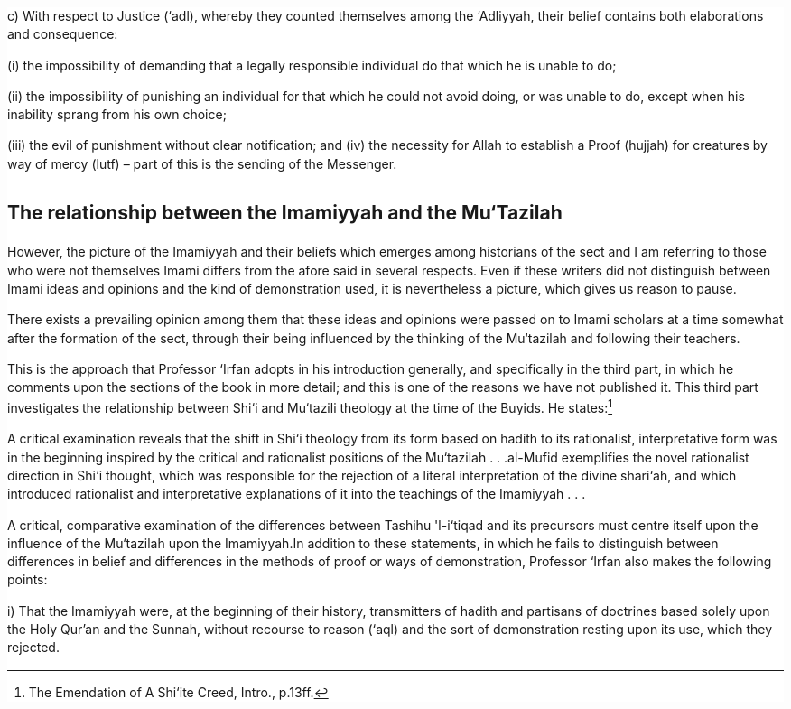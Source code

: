 c) With respect to Justice (‘adl), whereby they counted themselves among
the ‘Adliyyah, their belief contains both elaborations and consequence:

(i) the impossibility of demanding that a legally responsible individual
do that which he is unable to do;

(ii) the impossibility of punishing an individual for that which he
could not avoid doing, or was unable to do, except when his inability
sprang from his own choice;

(iii) the evil of punishment without clear notification; and (iv) the
necessity for Allah to establish a Proof (hujjah) for creatures by way
of mercy (lutf) – part of this is the sending of the Messenger.

The relationship between the Imamiyyah and the Mu‘Tazilah
---------------------------------------------------------

However, the picture of the Imamiyyah and their beliefs which emerges
among historians of the sect and I am referring to those who were not
themselves Imami differs from the afore said in several respects. Even
if these writers did not distinguish between Imami ideas and opinions
and the kind of demonstration used, it is nevertheless a picture, which
gives us reason to pause.

There exists a prevailing opinion among them that these ideas and
opinions were passed on to Imami scholars at a time somewhat after the
formation of the sect, through their being influenced by the thinking of
the Mu‘tazilah and following their teachers.

This is the approach that Professor ‘Irfan adopts in his introduction
generally, and specifically in the third part, in which he comments upon
the sections of the book in more detail; and this is one of the reasons
we have not published it. This third part investigates the relationship
between Shi‘i and Mu‘tazili theology at the time of the Buyids. He
states:[^1]

A critical examination reveals that the shift in Shi‘i theology from its
form based on hadith to its rationalist, interpretative form was in the
beginning inspired by the critical and rationalist positions of the
Mu‘tazilah . . .al-Mufid exemplifies the novel rationalist direction in
Shi‘i thought, which was responsible for the rejection of a literal
interpretation of the divine shari‘ah, and which introduced rationalist
and interpretative explanations of it into the teachings of the
Imamiyyah . . .

A critical, comparative examination of the differences between Tashihu
'l-i‘tiqad and its precursors must centre itself upon the influence of
the Mu‘tazilah upon the Imamiyyah.In addition to these statements, in
which he fails to distinguish between differences in belief and
differences in the methods of proof or ways of demonstration, Professor
‘Irfan also makes the following points:

i) That the Imamiyyah were, at the beginning of their history,
transmitters of hadith and partisans of doctrines based solely upon the
Holy Qur’an and the Sunnah, without recourse to reason (‘aql) and the
sort of demonstration resting upon its use, which they rejected.


[^1]: The Emendation of A Shi‘ite Creed, Intro., p.13ff.
[^2]: Martin McDermott, The Theology of al-Shaikh al-Mufid, Dar
[^3]: Talbis Iblis, al-Muniriyyah Press, Cairo, 1368, p.116.
[^4]: Daf‘ shubahi 't-tashbih bi-akuffi 't-tanzih, al-Maktabah
[^5]: al-Munazirah fi 'l-‘aqidati 'l-Wasitiyyah, Majmu‘atu 'r-rasaili
[^6]: al-Bukhari, at-Tarikhu 'l-kabir, vol.1, pt.1, pp.379-80; Ibn Abi
[^7]: Ishaq ibn Rahwayh, ‘Aridah al-ahwadhi, vol.30, p.332.
[^8]: al-Jami‘u 's-sahih: zakat, chap. "sadaqah", vol.3, pp.50-51,
[^9]: adh-Dhahabi, Tadhkiratu 'l-huffaz, vol.2, pp.720-31, al-‘Ibar,
[^10]: at-Tawhid wa ithbat sifati 'r-rabb, revised and commented upon by
[^11]: Ibid., pp.50-55.
[^12]: Ibid., pp.82-85.
[^13]: Ibid., pp.85-88.
[^14]: Ibid., p.145.
[^15]: 33 Tadhkiratu 'l-huffaz, vol.2, pp.621-2; al-‘Ibar, vol.2, p.64;
[^16]: ar-Radd ‘ala Bishr al-Marrisi, ‘Aqaid as-salaf, published by Dr
[^17]: Ibid., p.439.
[^18]: i.e., Bishr ibn Ghiyath al-Marrisi, al-Baghdadi, al-Hanafi (c
[^19]: Ibid., p.454.
[^20]: Ibid., p.387.
[^21]: Ibid., p.398.
[^22]: Ibid., pp.420, 423-4, 427-8.
[^23]: Ibid., p.516.
[^24]: Ibid., p.432-3, 508.
[^25]: at-Tawhid, Maktabatu 's-Saduq, Tehran, 1387, p.17-18.
[^26]: al-Balkhi, Dhikru 'l-Mu‘tazilah, p.64; a1-Qadi ‘Abdu 'l-Jabbar,
[^27]: Siyar a‘lami 'n-nubala’, vol.13, p.149.
[^28]: 46 Maktabatu 's-Saduq, Tehran, 1387, pp.48-56.
[^29]: Vol.4, pp.274-84.
[^30]: Vol.1, p.163, no.5.
[^31]: Vol.3, p.257.
[^32]: Vol.1, p.271, no.12.
[^33]: an-Najashi, p.259, Majma‘u 'r-rijal, vol.6, p.87; adh-Dhari‘ah,
[^34]: This would appear to be a scribal error, the true person being
[^35]: Mu’assasat al-A‘lami, Beirut, Lebanon, 1395/1975, pp.202-4.
[^36]: Board of Writing, Translation, and Publication, Cairo, 2nd ed.,
[^37]: Nahju 'l-Balaghah, the commentary of Muhammad ‘Abduh and Muham-
[^38]: Fadlu 'l-i‘tizal wa dhikru 'l-Mu‘tazilah, p.163.
[^39]: Sharhu 'l-usuli 'l-khamsah, p.268. 163-4; see also al-Bihar,
[^40]: al-Intisar wa 'r-radd ‘ala Ibnu 'r-Rawandi al-mulhid, p.14.
[^41]: The Theology of ash-Shaikh al-Mufid, pp.2-3.
[^42]: Ibid., p.395.
[^43]: Mizanu 'l-i‘tidal, vol.3, p.149.
[^44]: Lisanu 'l-mizan, vol.4, p.248.